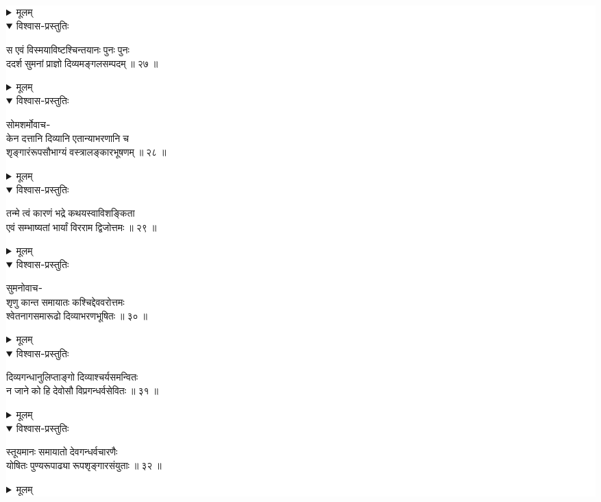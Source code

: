 <details><summary>मूलम्</summary></details>



<details open><summary>विश्वास-प्रस्तुतिः</summary>

स एवं विस्मयाविष्टश्चिन्तयानः पुनः पुनः  
ददर्श सुमनां प्राज्ञो दिव्यमङ्गलसम्पदम् ॥ २७ ॥
</details>

<details><summary>मूलम्</summary></details>



<details open><summary>विश्वास-प्रस्तुतिः</summary>

सोमशर्मोवाच-  
केन दत्तानि दिव्यानि एतान्याभरणानि च  
शृङ्गारंरूपसौभाग्यं वस्त्रालङ्कारभूषणम् ॥ २८ ॥
</details>

<details><summary>मूलम्</summary></details>



<details open><summary>विश्वास-प्रस्तुतिः</summary>

तन्मे त्वं कारणं भद्रे कथयस्वाविशङ्किता  
एवं सम्भाष्यतां भार्यां विरराम द्विजोत्तमः ॥ २९ ॥
</details>

<details><summary>मूलम्</summary></details>



<details open><summary>विश्वास-प्रस्तुतिः</summary>

सुमनोवाच-  
शृणु कान्त समायातः कश्चिद्देववरोत्तमः  
श्वेतनागसमारूढो दिव्याभरणभूषितः ॥ ३० ॥
</details>

<details><summary>मूलम्</summary></details>



<details open><summary>विश्वास-प्रस्तुतिः</summary>

दिव्यगन्धानुलिप्ताङ्गो दिव्याश्चर्यसमन्वितः  
न जाने को हि देवोसौ विप्रगन्धर्वसेवितः ॥ ३१ ॥
</details>

<details><summary>मूलम्</summary></details>



<details open><summary>विश्वास-प्रस्तुतिः</summary>

स्तूयमानः समायातो देवगन्धर्वचारणैः  
योषितः पुण्यरूपाढ्या रूपशृङ्गारसंयुताः ॥ ३२ ॥
</details>

<details><summary>मूलम्</summary></details>

